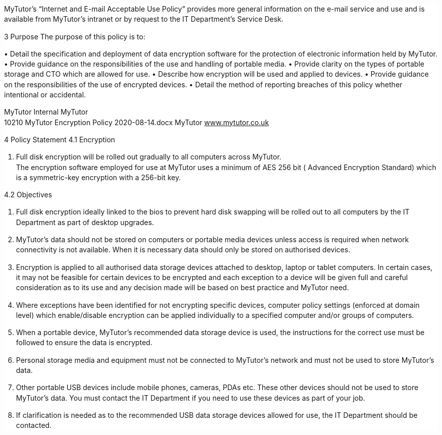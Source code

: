 MyTutor’s “Internet and E-mail Acceptable Use Policy” provides more general information 
on the e-mail service and use and is available from MyTutor’s intranet or by request to the IT 
Department’s Service Desk. 
 
 
3 Purpose 
The purpose of this policy is to: 
 
•  Detail the specification and deployment of data encryption software for the protection of 
electronic information held by MyTutor. 
•  Provide guidance on the responsibilities of the use and handling of portable media. 
•  Provide clarity on the types of portable storage and CTO which are allowed for use. 
•  Describe how encryption will be used and applied to devices. 
•  Provide guidance on the responsibilities of the use of encrypted devices. 
•  Detail the method of reporting breaches of this policy whether intentional or accidental. 
 
 
     
  MyTutor Internal MyTutor     
10210 MyTutor    Encryption Policy  2020-08-14.docx MyTutor     www.mytutor.co.uk     
 
4  Policy Statement 
4.1  Encryption 
 
1.  Full disk encryption will be rolled out gradually to all computers across MyTutor.  
The encryption software employed for use at MyTutor uses a minimum of AES 256 bit (
  Advanced Encryption Standard) which is a symmetric-key encryption with a 256-bit key. 
 
4.2    Objectives 
 
1.  Full disk encryption ideally linked to the bios to prevent hard disk swapping will be rolled out 
to all computers by the IT Department as part of desktop upgrades. 
 
2.  MyTutor’s data should not be stored on computers or portable media devices unless access 
is required when network connectivity is not available. When it is necessary data should only 
be stored on authorised devices. 
 
3.  Encryption is applied to all authorised data storage devices attached to desktop, laptop or 
tablet computers. In certain cases, it may not be feasible for certain devices to be encrypted 
and each exception to a device will be given full and careful consideration as to its use and 
any decision made will be based on best practice and MyTutor need. 
 
4.  Where exceptions have been identified for not encrypting specific devices, computer policy 
settings  (enforced  at  domain  level)  which  enable/disable  encryption  can  be  applied 
individually to a specified computer and/or groups of computers. 
 
5.  When  a  portable  device,  MyTutor’s  recommended  data  storage  device  is  used,  the 
instructions for the correct use must be followed to ensure the data is encrypted. 
 
6.  Personal storage media and equipment must not be connected to MyTutor’s network and 
must not be used to store MyTutor’s data. 
 
7.  Other portable USB devices include mobile phones, cameras, PDAs etc. These other devices 
should not be used to store MyTutor’s data. You must contact the IT Department if you need 
to use these devices as part of your job. 
 
8.  If clarification is needed as to the recommended USB data storage devices allowed for use, 
the IT Department should be contacted. 
 